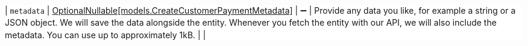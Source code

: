 | `metadata`                                                                                                                                                                                                                                                                                                                                                                                                                                                                                                                                                                                                                                                                                                                                                                                                                                                                                                                                                                                    | [OptionalNullable[models.CreateCustomerPaymentMetadata]](../../models/createcustomerpaymentmetadata.md)                                                                                                                                                                                                                                                                                                                                                                                                                                                                                                                                                                                                                                                                                                                                                                                                                                                                                       | :heavy_minus_sign:                                                                                                                                                                                                                                                                                                                                                                                                                                                                                                                                                                                                                                                                                                                                                                                                                                                                                                                                                                            | Provide any data you like, for example a string or a JSON object. We will save the data alongside the entity. Whenever you fetch the entity with our API, we will also include the metadata. You can use up to approximately 1kB.                                                                                                                                                                                                                                                                                                                                                                                                                                                                                                                                                                                                                                                                                                                                                             |                                                                                                                                                                                                                                                                                                                                                                                                                                                                                                                                                                                                                                                                                                                                                                                                                                                                                                                                                                                               |